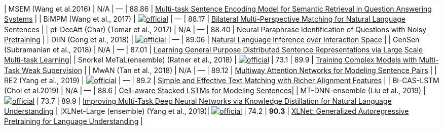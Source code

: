 |            MSEM (Wang et al.2016)             |                             N/A                              |  —   |  88.86   | [Multi-task Sentence Encoding Model for Semantic Retrieval in Question Answering Systems](https://arxiv.org/ftp/arxiv/papers/1911/1911.07405.pdf) |
|           BiMPM (Wang et al., 2017)           | [![official](https://img.shields.io/badge/official-code-brightgreen)](https://github.com/zhiguowang/BiMPM) |  —   |  88.17   | [Bilateral Multi-Perspective Matching for Natural Language Sentences](https://arxiv.org/abs/1702.03814) |
| pt-DecAtt (Char) (Tomar et al., 2017) | N/A |  —  | 88.40  | [Neural Paraphrase Identification of Questions with Noisy Pretraining](https://arxiv.org/abs/1704.04565) |
|           DIIN (Gong et al., 2018)            | [![official](https://img.shields.io/badge/official-code-brightgreen)](https://github.com/YichenGong/Densely-Interactive-Inference-Network) |  —   |  89.06   | [Natural Language Inference over Interaction Space](https://arxiv.org/pdf/1709.04348.pdf) |
| GenSen (Subramanian et al., 2018) | N/A | —  | 87.01	  | [Learning General Purpose Distributed Sentence Representations via Large Scale Multi-task Learning](https://arxiv.org/abs/1804.00079)|
| Snorkel MeTaL(ensemble) (Ratner et al., 2018) | [![official](https://img.shields.io/badge/official-code-brightgreen)](https://github.com/HazyResearch/metal) | 73.1 |   89.9   | [Training Complex Models with Multi-Task Weak Supervision](https://arxiv.org/pdf/1810.02840.pdf) |
|            MwAN (Tan et al., 2018)            |                             N/A                              |  —   |  89.12   | [Multiway Attention Networks for Modeling Sentence Pairs](https://www.ijcai.org/proceedings/2018/0613.pdf) |
|            RE2 (Yang et al., 2019)            | [![official](https://img.shields.io/badge/official-code-brightgreen)](https://github.com/alibaba-edu/simple-effective-text-matching) |  —   |   89.2   | [Simple and Effective Text Matching with Richer Alignment Features](https://www.aclweb.org/anthology/P19-1465.pdf) |
| Bi-CAS-LSTM (Choi et al.2019) | N/A | — |   88.6  | [Cell-aware Stacked LSTMs for Modeling Sentences](https://arxiv.org/pdf/1809.02279.pdf)|
|      MT-DNN-ensemble (Liu et al., 2019)       | [![official](https://img.shields.io/badge/official-code-brightgreen)](https://github.com/namisan/mt-dnn/) | 73.7 |   89.9   | [Improving Multi-Task Deep Neural Networks via Knowledge Distillation for Natural Language Understanding](https://arxiv.org/pdf/1904.09482.pdf) |
|XLNet-Large (ensemble) (Yang et al., 2019)| [![official](https://img.shields.io/badge/official-code-brightgreen)](https://github.com/zihangdai/xlnet/) | 74.2 | **90.3** | [XLNet: Generalized Autoregressive Pretraining for Language Understanding](https://arxiv.org/pdf/1906.08237.pdf) |
